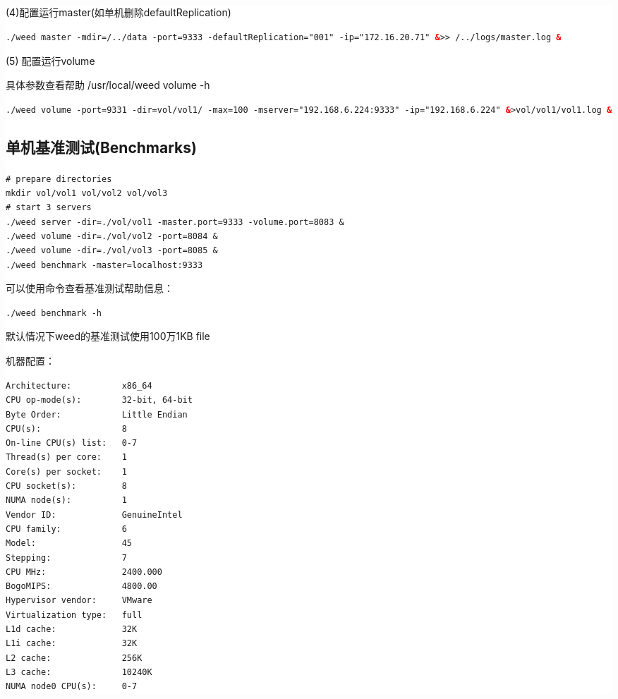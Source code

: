 
(4)配置运行master(如单机删除defaultReplication)

```xml
./weed master -mdir=/../data -port=9333 -defaultReplication="001" -ip="172.16.20.71" &>> /../logs/master.log &

```

(5) 配置运行volume

具体参数查看帮助
/usr/local/weed volume -h

```xml
./weed volume -port=9331 -dir=vol/vol1/ -max=100 -mserver="192.168.6.224:9333" -ip="192.168.6.224" &>vol/vol1/vol1.log &
```



## 单机基准测试(Benchmarks)

````xml-dtd
# prepare directories
mkdir vol/vol1 vol/vol2 vol/vol3
# start 3 servers
./weed server -dir=./vol/vol1 -master.port=9333 -volume.port=8083 &
./weed volume -dir=./vol/vol2 -port=8084 &
./weed volume -dir=./vol/vol3 -port=8085 &
./weed benchmark -master=localhost:9333
````

可以使用命令查看基准测试帮助信息：

```xml-dtd
./weed benchmark -h
```

默认情况下weed的基准测试使用100万1KB file

机器配置：

```xml-dtd
Architecture:          x86_64
CPU op-mode(s):        32-bit, 64-bit
Byte Order:            Little Endian
CPU(s):                8
On-line CPU(s) list:   0-7
Thread(s) per core:    1
Core(s) per socket:    1
CPU socket(s):         8
NUMA node(s):          1
Vendor ID:             GenuineIntel
CPU family:            6
Model:                 45
Stepping:              7
CPU MHz:               2400.000
BogoMIPS:              4800.00
Hypervisor vendor:     VMware
Virtualization type:   full
L1d cache:             32K
L1i cache:             32K
L2 cache:              256K
L3 cache:              10240K
NUMA node0 CPU(s):     0-7
```
